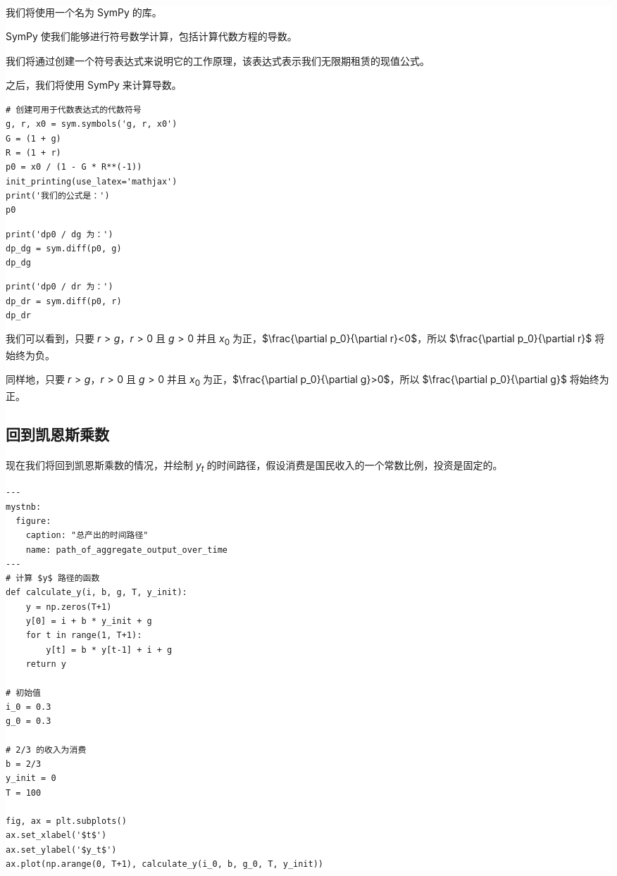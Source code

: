 我们将使用一个名为 SymPy 的库。

SymPy 使我们能够进行符号数学计算，包括计算代数方程的导数。

我们将通过创建一个符号表达式来说明它的工作原理，该表达式表示我们无限期租赁的现值公式。

之后，我们将使用 SymPy 来计算导数。

```{code-cell} ipython3
# 创建可用于代数表达式的代数符号
g, r, x0 = sym.symbols('g, r, x0')
G = (1 + g)
R = (1 + r)
p0 = x0 / (1 - G * R**(-1))
init_printing(use_latex='mathjax')
print('我们的公式是：')
p0
```

```{code-cell} ipython3
print('dp0 / dg 为：')
dp_dg = sym.diff(p0, g)
dp_dg
```

```{code-cell} ipython3
print('dp0 / dr 为：')
dp_dr = sym.diff(p0, r)
dp_dr
```
我们可以看到，只要 $r>g$，$r>0$ 且 $g>0$ 并且 $x_0$ 为正，$\frac{\partial p_0}{\partial r}<0$，所以 $\frac{\partial p_0}{\partial r}$ 将始终为负。

同样地，只要 $r>g$，$r>0$ 且 $g>0$ 并且 $x_0$ 为正，$\frac{\partial p_0}{\partial g}>0$，所以 $\frac{\partial p_0}{\partial g}$ 将始终为正。

## 回到凯恩斯乘数

现在我们将回到凯恩斯乘数的情况，并绘制 $y_t$ 的时间路径，假设消费是国民收入的一个常数比例，投资是固定的。

```{code-cell} ipython3
---
mystnb:
  figure:
    caption: "总产出的时间路径"
    name: path_of_aggregate_output_over_time
---
# 计算 $y$ 路径的函数
def calculate_y(i, b, g, T, y_init):
    y = np.zeros(T+1)
    y[0] = i + b * y_init + g
    for t in range(1, T+1):
        y[t] = b * y[t-1] + i + g
    return y

# 初始值
i_0 = 0.3
g_0 = 0.3

# 2/3 的收入为消费
b = 2/3
y_init = 0
T = 100

fig, ax = plt.subplots()
ax.set_xlabel('$t$')
ax.set_ylabel('$y_t$')
ax.plot(np.arange(0, T+1), calculate_y(i_0, b, g_0, T, y_init))
```